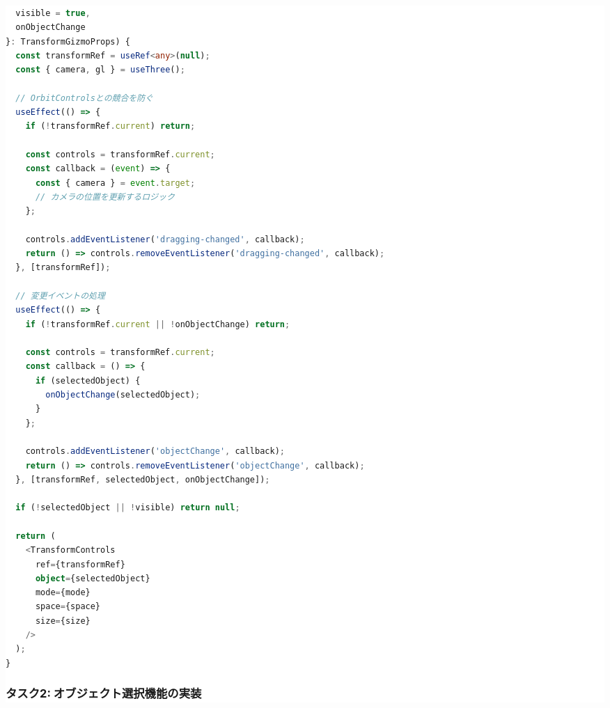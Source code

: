 ```typescript
  visible = true,
  onObjectChange
}: TransformGizmoProps) {
  const transformRef = useRef<any>(null);
  const { camera, gl } = useThree();
  
  // OrbitControlsとの競合を防ぐ
  useEffect(() => {
    if (!transformRef.current) return;
    
    const controls = transformRef.current;
    const callback = (event) => {
      const { camera } = event.target;
      // カメラの位置を更新するロジック
    };
    
    controls.addEventListener('dragging-changed', callback);
    return () => controls.removeEventListener('dragging-changed', callback);
  }, [transformRef]);
  
  // 変更イベントの処理
  useEffect(() => {
    if (!transformRef.current || !onObjectChange) return;
    
    const controls = transformRef.current;
    const callback = () => {
      if (selectedObject) {
        onObjectChange(selectedObject);
      }
    };
    
    controls.addEventListener('objectChange', callback);
    return () => controls.removeEventListener('objectChange', callback);
  }, [transformRef, selectedObject, onObjectChange]);
  
  if (!selectedObject || !visible) return null;
  
  return (
    <TransformControls
      ref={transformRef}
      object={selectedObject}
      mode={mode}
      space={space}
      size={size}
    />
  );
}
```

### タスク2: オブジェクト選択機能の実装
